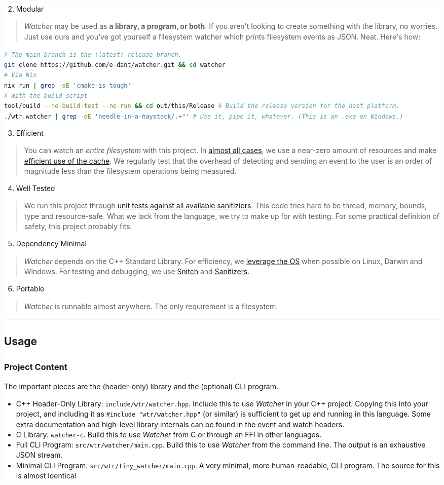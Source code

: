 2. Modular
> *Watcher* may be used as **a library, a program, or both**.
If you aren't looking to create something with the library, no worries.
Just use ours and you've got yourself a filesystem watcher which prints
filesystem events as JSON. Neat. Here's how:
```bash
# The main branch is the (latest) release branch.
git clone https://github.com/e-dant/watcher.git && cd watcher
# Via Nix
nix run | grep -oE 'cmake-is-tough'
# With the build script
tool/build --no-build-test --no-run && cd out/this/Release # Build the release version for the host platform.
./wtr.watcher | grep -oE 'needle-in-a-haystack/.+"' # Use it, pipe it, whatever. (This is an .exe on Windows.)
```

3. Efficient
> You can watch an *entire filesystem* with this project.
In [almost all cases](https://github.com/e-dant/watcher/tree/release#exceptions-to-efficient-scanning),
we use a near-zero amount of resources and make
[efficient use of the cache](https://github.com/e-dant/watcher/tree/release#cache-efficiency).
We regularly test that the overhead of detecting and sending an event to the user is
an order of magnitude less than the filesystem operations being measured.

4. Well Tested
> We run this project through
[unit tests against all available sanitiziers](https://github.com/e-dant/watcher/actions).
This code tries hard to be thread, memory, bounds, type and resource-safe. What we lack
from the language, we try to make up for with testing. For some practical definition of safety,
this project probably fits.

5. Dependency Minimal
> *Watcher* depends on the C++ Standard Library. For efficiency,
we [leverage the OS](https://github.com/e-dant/watcher/tree/release#os-apis-used)
when possible on Linux, Darwin and Windows. For testing and
debugging, we use [Snitch](https://github.com/cschreib/snitch) and
[Sanitizers](https://clang.llvm.org/docs/index.html).

6. Portable
> *Watcher* is runnable almost anywhere. The only requirement
is a filesystem.

---

## Usage

### Project Content

The important pieces are the (header-only) library and the (optional) CLI program.

- C++ Header-Only Library: `include/wtr/watcher.hpp`.
  Include this to use *Watcher* in your C++ project. Copying this into your project, and
  including it as `#include "wtr/watcher.hpp"` (or similar) is sufficient to get up and
  running in this language. Some extra documentation and high-level library internals can
  be found in the [event](https://github.com/e-dant/watcher/blob/release/devel/include/wtr/watcher-/event.hpp)
  and [watch](https://github.com/e-dant/watcher/blob/release/devel/include/wtr/watcher-/watch.hpp) headers.
- C Library: `watcher-c`.
  Build this to use *Watcher* from C or through an FFI in other languages.
- Full CLI Program: `src/wtr/watcher/main.cpp`.
  Build this to use *Watcher* from the command line. The output is an exhaustive JSON stream.
- Minimal CLI Program: `src/wtr/tiny_watcher/main.cpp`.
  A very minimal, more human-readable, CLI program. The source for this is almost identical